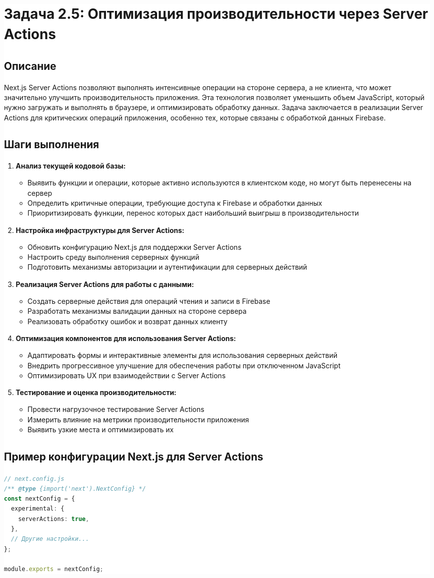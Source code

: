 # Задача 2.5: Оптимизация производительности через Server Actions

## Описание

Next.js Server Actions позволяют выполнять интенсивные операции на стороне сервера, а не клиента, что может значительно улучшить производительность приложения. Эта технология позволяет уменьшить объем JavaScript, который нужно загружать и выполнять в браузере, и оптимизировать обработку данных. Задача заключается в реализации Server Actions для критических операций приложения, особенно тех, которые связаны с обработкой данных Firebase.

## Шаги выполнения

1. **Анализ текущей кодовой базы:**
   - Выявить функции и операции, которые активно используются в клиентском коде, но могут быть перенесены на сервер
   - Определить критичные операции, требующие доступа к Firebase и обработки данных
   - Приоритизировать функции, перенос которых даст наибольший выигрыш в производительности

2. **Настройка инфраструктуры для Server Actions:**
   - Обновить конфигурацию Next.js для поддержки Server Actions
   - Настроить среду выполнения серверных функций
   - Подготовить механизмы авторизации и аутентификации для серверных действий

3. **Реализация Server Actions для работы с данными:**
   - Создать серверные действия для операций чтения и записи в Firebase
   - Разработать механизмы валидации данных на стороне сервера
   - Реализовать обработку ошибок и возврат данных клиенту

4. **Оптимизация компонентов для использования Server Actions:**
   - Адаптировать формы и интерактивные элементы для использования серверных действий
   - Внедрить прогрессивное улучшение для обеспечения работы при отключенном JavaScript
   - Оптимизировать UX при взаимодействии с Server Actions

5. **Тестирование и оценка производительности:**
   - Провести нагрузочное тестирование Server Actions
   - Измерить влияние на метрики производительности приложения
   - Выявить узкие места и оптимизировать их

## Пример конфигурации Next.js для Server Actions

```typescript
// next.config.js
/** @type {import('next').NextConfig} */
const nextConfig = {
  experimental: {
    serverActions: true,
  },
  // Другие настройки...
};

module.exports = nextConfig;
```
